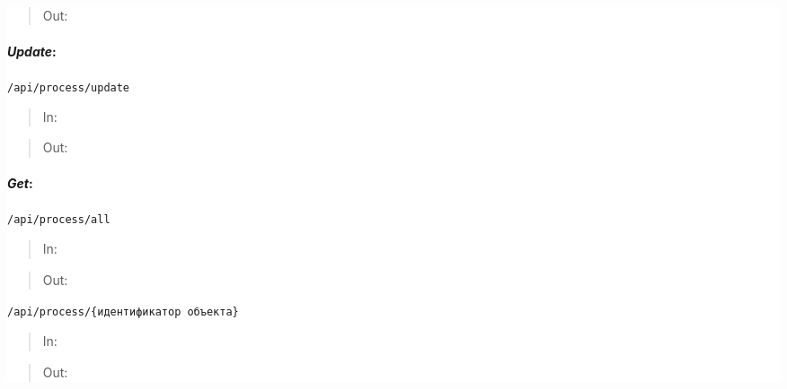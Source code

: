 > Out:
```

```
#### *Update*:
```
/api/process/update
```
> In: 
```

```
> Out:
```

```
#### *Get*:
```
/api/process/all
```
> In: 
```

```
> Out:
```

```

```
/api/process/{идентификатор объекта}
```
> In: 
```

```
> Out:
```

```
